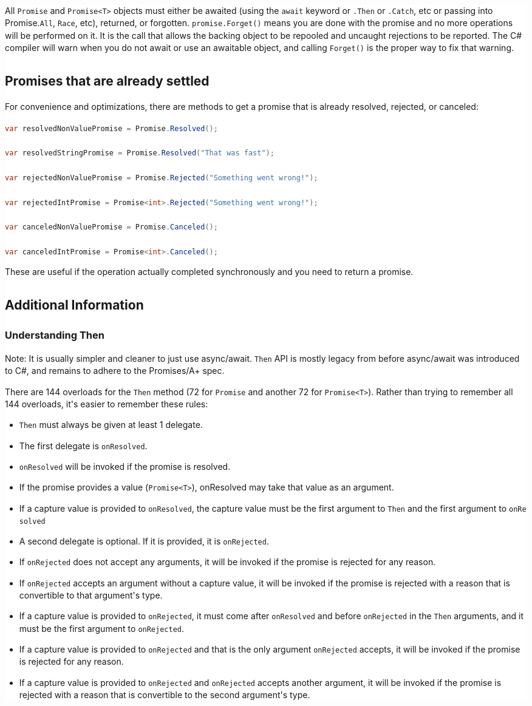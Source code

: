 All `Promise` and `Promise<T>` objects must either be awaited (using the `await` keyword or `.Then` or `.Catch`, etc or passing into Promise.`All`, `Race`, etc), returned, or forgotten. `promise.Forget()` means you are done with the promise and no more operations will be performed on it. It is the call that allows the backing object to be repooled and uncaught rejections to be reported. The C# compiler will warn when you do not await or use an awaitable object, and calling `Forget()` is the proper way to fix that warning.

## Promises that are already settled

For convenience and optimizations, there are methods to get a promise that is already resolved, rejected, or canceled:

```cs
var resolvedNonValuePromise = Promise.Resolved();

var resolvedStringPromise = Promise.Resolved("That was fast");

var rejectedNonValuePromise = Promise.Rejected("Something went wrong!");

var rejectedIntPromise = Promise<int>.Rejected("Something went wrong!");

var canceledNonValuePromise = Promise.Canceled();

var canceledIntPromise = Promise<int>.Canceled();
```

These are useful if the operation actually completed synchronously and you need to return a promise.

## Additional Information

### Understanding Then

Note: It is usually simpler and cleaner to just use async/await. `Then` API is mostly legacy from before async/await was introduced to C#, and remains to adhere to the Promises/A+ spec.

There are 144 overloads for the `Then` method (72 for `Promise` and another 72 for `Promise<T>`). Rather than trying to remember all 144 overloads, it's easier to remember these rules:

- `Then` must always be given at least 1 delegate.
- The first delegate is `onResolved`.
- `onResolved` will be invoked if the promise is resolved.
- If the promise provides a value (`Promise<T>`), onResolved may take that value as an argument.
- If a capture value is provided to `onResolved`, the capture value must be the first argument to `Then` and the first argument to `onResolved`

- A second delegate is optional. If it is provided, it is `onRejected`.
- If `onRejected` does not accept any arguments, it will be invoked if the promise is rejected for any reason.
- If `onRejected` accepts an argument without a capture value, it will be invoked if the promise is rejected with a reason that is convertible to that argument's type.
- If a capture value is provided to `onRejected`, it must come after `onResolved` and before `onRejected` in the `Then` arguments, and it must be the first argument to `onRejected`.
- If a capture value is provided to `onRejected` and that is the only argument `onRejected` accepts, it will be invoked if the promise is rejected for any reason.
- If a capture value is provided to `onRejected` and `onRejected` accepts another argument, it will be invoked if the promise is rejected with a reason that is convertible to the second argument's type.
